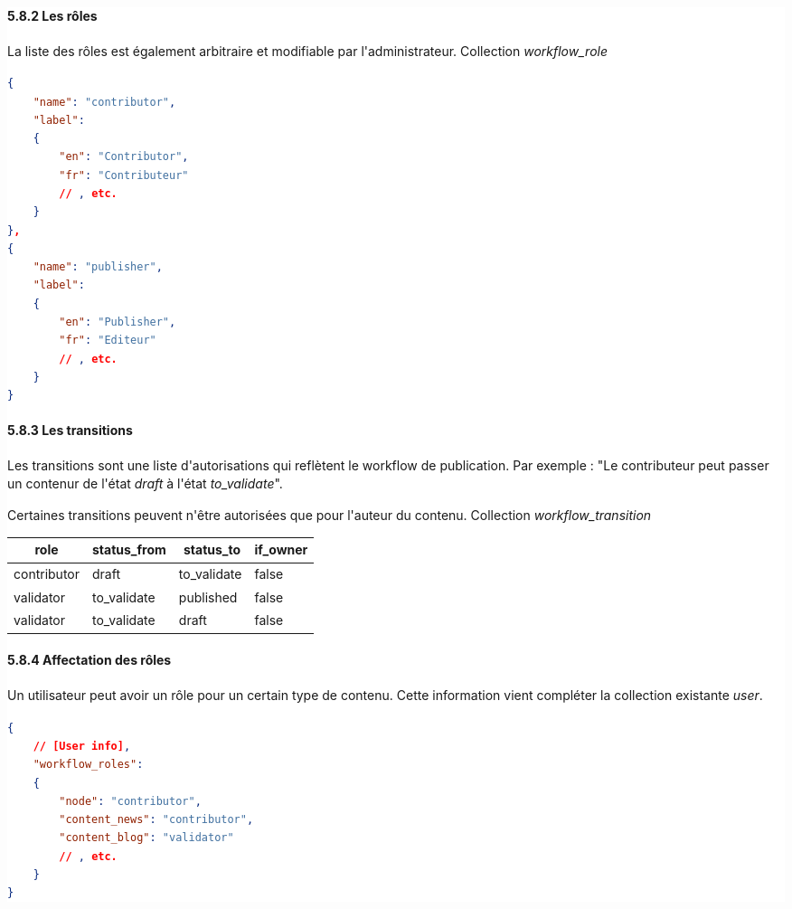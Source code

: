 #### 5.8.2 Les rôles

La liste des rôles est également arbitraire et modifiable par l'administrateur.
Collection *workflow_role*

```json
{
    "name": "contributor",
    "label":
    {
        "en": "Contributor",
        "fr": "Contributeur"
        // , etc.
    }
},
{
    "name": "publisher",
    "label":
    {
        "en": "Publisher",
        "fr": "Editeur"
        // , etc.
    }
}
```

#### 5.8.3 Les transitions

Les transitions sont une liste d'autorisations qui reflètent le workflow de
publication. Par exemple : "Le contributeur peut passer un contenur de l'état
*draft* à l'état *to_validate*".

Certaines transitions peuvent n'être autorisées que pour l'auteur du contenu.
Collection *workflow_transition*

| role        | status_from | status_to   | if_owner |
|-------------|-------------|-------------|----------|
| contributor | draft       | to_validate | false    |
| validator   | to_validate | published   | false    |
| validator   | to_validate | draft       | false    |

#### 5.8.4 Affectation des rôles

Un utilisateur peut avoir un rôle pour un certain type de contenu.
Cette information vient compléter la collection existante *user*.

```json
{
    // [User info],
    "workflow_roles":
    {
        "node": "contributor",
        "content_news": "contributor",
        "content_blog": "validator"
        // , etc.
    }
}
```
